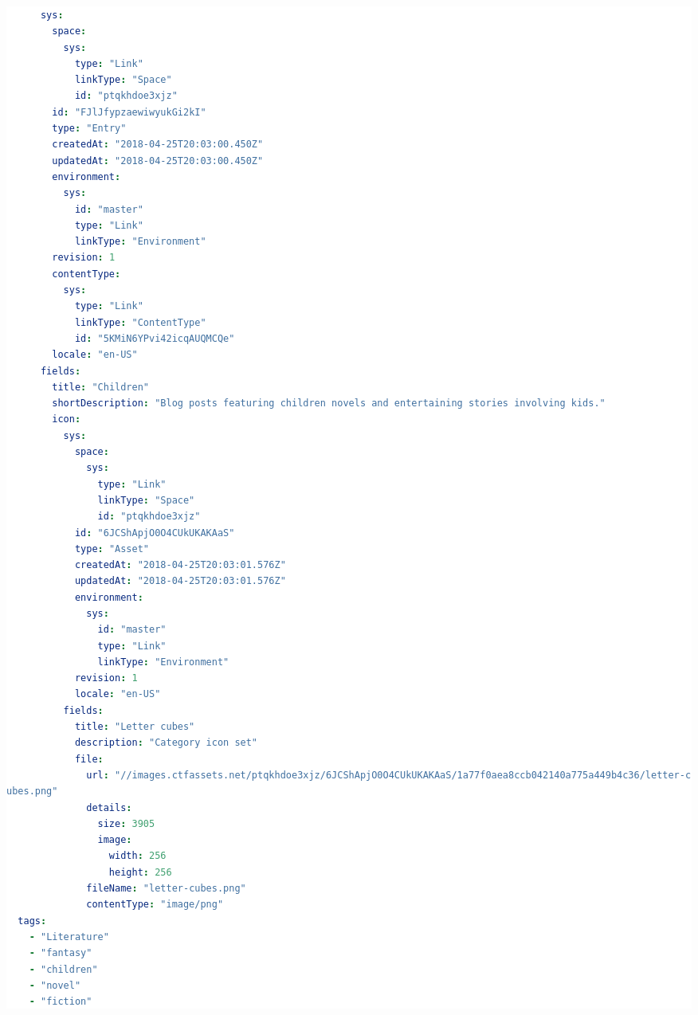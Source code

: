 ```yaml
      sys: 
        space: 
          sys: 
            type: "Link"
            linkType: "Space"
            id: "ptqkhdoe3xjz"
        id: "FJlJfypzaewiwyukGi2kI"
        type: "Entry"
        createdAt: "2018-04-25T20:03:00.450Z"
        updatedAt: "2018-04-25T20:03:00.450Z"
        environment: 
          sys: 
            id: "master"
            type: "Link"
            linkType: "Environment"
        revision: 1
        contentType: 
          sys: 
            type: "Link"
            linkType: "ContentType"
            id: "5KMiN6YPvi42icqAUQMCQe"
        locale: "en-US"
      fields: 
        title: "Children"
        shortDescription: "Blog posts featuring children novels and entertaining stories involving kids."
        icon: 
          sys: 
            space: 
              sys: 
                type: "Link"
                linkType: "Space"
                id: "ptqkhdoe3xjz"
            id: "6JCShApjO0O4CUkUKAKAaS"
            type: "Asset"
            createdAt: "2018-04-25T20:03:01.576Z"
            updatedAt: "2018-04-25T20:03:01.576Z"
            environment: 
              sys: 
                id: "master"
                type: "Link"
                linkType: "Environment"
            revision: 1
            locale: "en-US"
          fields: 
            title: "Letter cubes"
            description: "Category icon set"
            file: 
              url: "//images.ctfassets.net/ptqkhdoe3xjz/6JCShApjO0O4CUkUKAKAaS/1a77f0aea8ccb042140a775a449b4c36/letter-cubes.png"
              details: 
                size: 3905
                image: 
                  width: 256
                  height: 256
              fileName: "letter-cubes.png"
              contentType: "image/png"
  tags: 
    - "Literature"
    - "fantasy"
    - "children"
    - "novel"
    - "fiction"
```